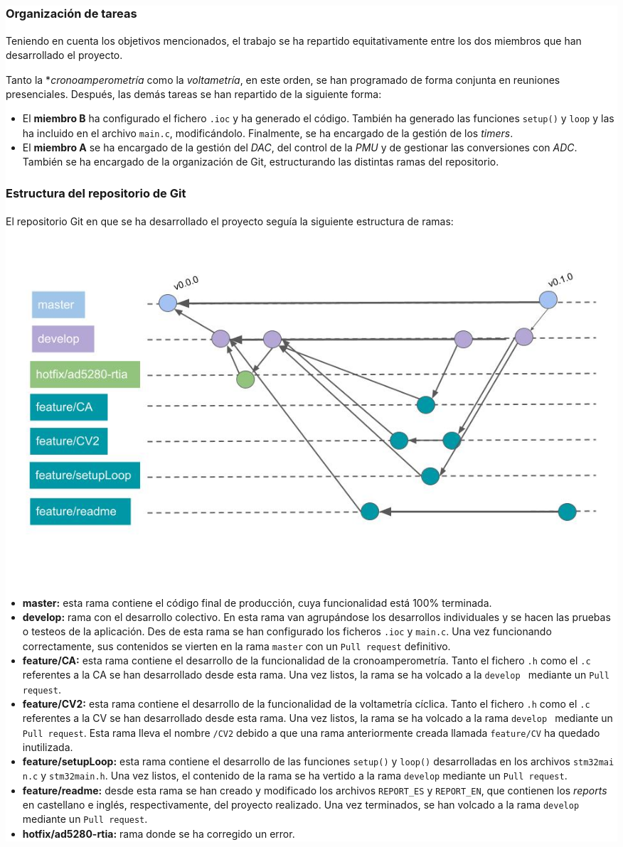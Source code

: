 ### Organización de tareas

Teniendo en cuenta los objetivos mencionados, el trabajo se ha repartido equitativamente entre los dos miembros que han desarrollado el proyecto.

Tanto la \*_cronoamperometría_ como la _voltametría_, en este orden, se han programado de forma conjunta en reuniones presenciales. Después, las demás tareas se han repartido de la siguiente forma:

- El **miembro B** ha configurado el fichero `.ioc` y ha generado el código. También ha generado las funciones `setup()` y `loop` y las ha incluido en el archivo `main.c`, modificándolo. Finalmente, se ha encargado de la gestión de los _timers_.
- El **miembro A** se ha encargado de la gestión del _DAC_, del control de la _PMU_ y de gestionar las conversiones con _ADC_. También se ha encargado de la organización de Git, estructurando las distintas ramas del repositorio.

### Estructura del repositorio de Git

El repositorio Git en que se ha desarrollado el proyecto seguía la siguiente estructura de ramas:

![Estructura de ramas del repositorio Git.](assets/imgs/branches.jpeg)

- **master:** esta rama contiene el código final de producción, cuya funcionalidad está 100% terminada.
- **develop:** rama con el desarrollo colectivo. En esta rama van agrupándose los desarrollos individuales y se hacen las pruebas o testeos de la aplicación. Des de esta rama se han configurado los ficheros `.ioc` y `main.c`. Una vez funcionando correctamente, sus contenidos se vierten en la rama `master` con un `Pull request` definitivo.
- **feature/CA:** esta rama contiene el desarrollo de la funcionalidad de la cronoamperometría. Tanto el fichero `.h` como el `.c` referentes a la CA se han desarrollado desde esta rama. Una vez listos, la rama se ha volcado a la `develop ` mediante un `Pull request`.
- **feature/CV2:** esta rama contiene el desarrollo de la funcionalidad de la voltametría cíclica. Tanto el fichero `.h` como el `.c` referentes a la CV se han desarrollado desde esta rama. Una vez listos, la rama se ha volcado a la rama `develop ` mediante un `Pull request`. Esta rama lleva el nombre `/CV2` debido a que una rama anteriormente creada llamada `feature/CV` ha quedado inutilizada.
- **feature/setupLoop:** esta rama contiene el desarrollo de las funciones `setup()` y `loop()` desarrolladas en los archivos `stm32main.c` y `stm32main.h`. Una vez listos, el contenido de la rama se ha vertido a la rama `develop` mediante un `Pull request`.
- **feature/readme:** desde esta rama se han creado y modificado los archivos `REPORT_ES` y `REPORT_EN`, que contienen los _reports_ en castellano e inglés, respectivamente, del proyecto realizado. Una vez terminados, se han volcado a la rama `develop` mediante un `Pull request`.
- **hotfix/ad5280-rtia:** rama donde se ha corregido un error.